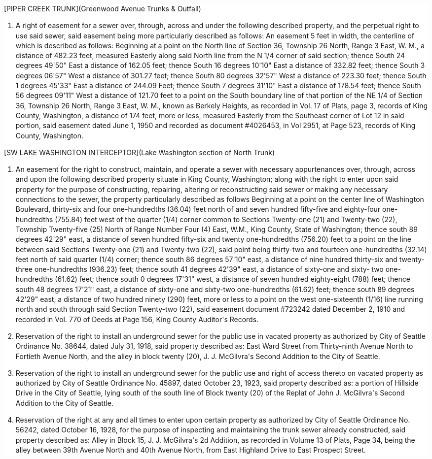  [PIPER CREEK TRUNK](Greenwood Avenue Trunks & Outfall)

 1. A right of easement for a sewer over, through, across and under the following described property, and the perpetual right to use said sewer, said easement being more particularly described as follows: An easement 5 feet in width, the centerline of which is described as follows: Beginning at a point on the North line of Section 36, Township 26 North, Range 3 East, W. M., a distance of 482.23 feet, measured Easterly along said North line from the N 1/4 corner of said section; thence South 24 degrees 49'50" East a distance of 162.05 feet; thence South 16 degrees 10'10" East a distance of 332.82 feet; thence South 3 degrees 06'57" West a distance of 301.27 feet; thence South 80 degrees 32'57" West a distance of 223.30 feet; thence South 1 degrees 45'33" East a distance of 244.09 Feet; thence South 7 degrees 31'10" East a distance of 178.54 feet; thence South 56 degrees 09'11" West a distance of 121.70 feet to a point on the South boundary line of that portion of the NE 1/4 of Section 36, Township 26 North, Range 3 East, W. M., known as Berkely Heights, as recorded in Vol. 17 of Plats, page 3, records of King County, Washington, a distance of 174 feet, more or less, measured Easterly from the Southeast corner of Lot 12 in said portion, said easement dated June 1, 1950 and recorded as document #4026453, in Vol 2951, at Page 523, records of King County, Washington.

 [SW LAKE WASHINGTON INTERCEPTOR](Lake Washington section of North Trunk)

 1. An easement for the right to construct, maintain, and operate a sewer with necessary appurtenances over, through, across and upon the following described property situate in King County, Washington; along with the right to enter upon said property for the purpose of constructing, repairing, altering or reconstructing said sewer or making any necessary connections to the sewer, the property particularly described as follows Beginning at a point on the center line of Washington Boulevard, thirty-six and four one-hundredths (36.04) feet north of and seven hundred fifty-five and eighty-four one- hundredths (755.84) feet west of the quarter (1/4) corner common to Sections Twenty-one (21) and Twenty-two (22), Township Twenty-five (25) North of Range Number Four (4) East, W.M., King County, State of Washington; thence south 89 degrees 42'29" east, a distance of seven hundred fifty-six and twenty one-hundredths (756.20) feet to a point on the line between said Sections Twenty-one (21) and Twenty-two (22), said point being thirty-two and fourteen one-hundredths (32.14) feet north of said quarter (1/4) corner; thence south 86 degrees 57'10" east, a distance of nine hundred thirty-six and twenty- three one-hundredths (936.23) feet; thence south 41 degrees 42'39" east, a distance of sixty-one and sixty- two one-hundredths (61.62) feet; thence south 0 degrees 17'31" west, a distance of seven hundred eighty-eight (788) feet; thence south 48 degrees 17'21" east, a distance of sixty-one and sixty-two one-hundredths (61.62) feet; thence south 89 degrees 42'29" east, a distance of two hundred ninety (290) feet, more or less to a point on the west one-sixteenth (1/16) line running north and south through said Section Twenty-two (22), said easement document #723242 dated December 2, 1910 and recorded in Vol. 770 of Deeds at Page 156, King County Auditor's Records.

 2. Reservation of the right to install an underground sewer for the public use in vacated property as authorized by City of Seattle Ordinance No. 38644, dated July 31, 1918, said property described as: East Ward Street from Thirty-ninth Avenue North to Fortieth Avenue North, and the alley in block twenty (20), J. J. McGilvra's Second Addition to the City of Seattle.

 3. Reservation of the right to install an underground sewer for the public use and right of access thereto on vacated property as authorized by City of Seattle Ordinance No. 45897, dated October 23, 1923, said property described as: a portion of Hillside Drive in the City of Seattle, lying south of the south line of Block twenty (20) of the Replat of John J. McGilvra's Second Addition to the City of Seattle.

 4. Reservation of the right at any and all times to enter upon certain property as authorized by City of Seattle Ordinance No. 56242, dated October 16, 1928, for the purpose of inspecting and maintaining the trunk sewer already constructed, said property described as: Alley in Block 15, J. J. McGilvra's 2d Addition, as recorded in Volume 13 of Plats, Page 34, being the alley between 39th Avenue North and 40th Avenue North, from East Highland Drive to East Prospect Street.
